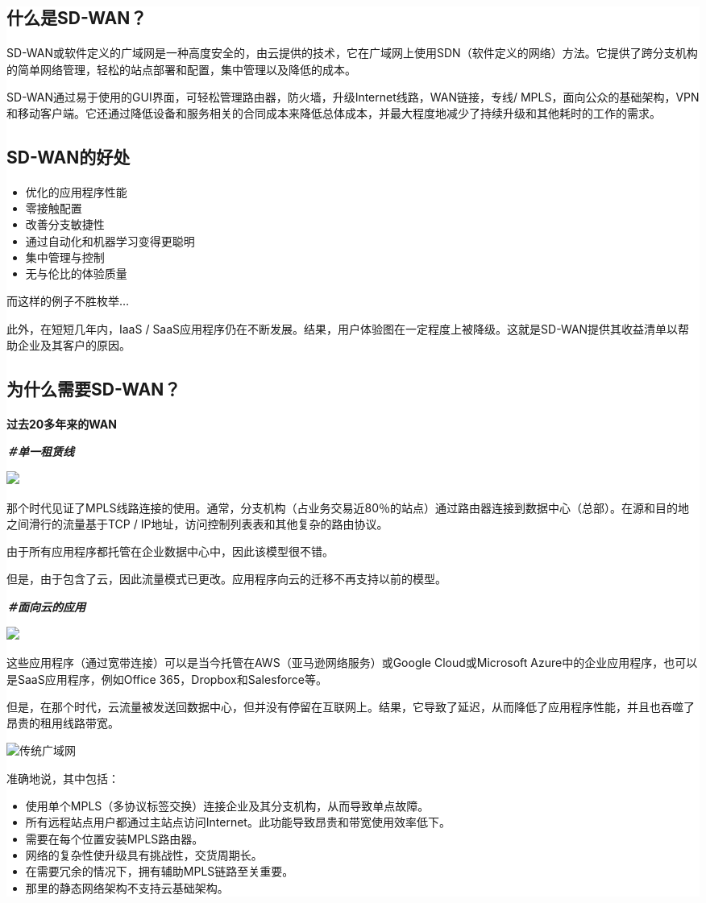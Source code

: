 ## **什么是SD-WAN？**

SD-WAN或软件定义的广域网是一种高度安全的，由云提供的技术，它在广域网上使用SDN（软件定义的网络）方法。它提供了跨分支机构的简单网络管理，轻松的站点部署和配置，集中管理以及降低的成本。

SD-WAN通过易于使用的GUI界面，可轻松管理路由器，防火墙，升级Internet线路，WAN链接，专线/ MPLS，面向公众的基础架构，VPN和移动客户端。它还通过降低设备和服务相关的合同成本来降低总体成本，并最大程度地减少了持续升级和其他耗时的工作的需求。

## **SD-WAN的好处**

-   优化的应用程序性能
-   零接触配置
-   改善分支敏捷性
-   通过自动化和机器学习变得更聪明
-   集中管理与控制
-   无与伦比的体验质量

而这样的例子不胜枚举…

此外，在短短几年内，IaaS / SaaS应用程序仍在不断发展。结果，用户体验图在一定程度上被降级。这就是SD-WAN提供其收益清单以帮助企业及其客户的原因。

## **为什么需要SD-WAN？**

**过去20多年来的WAN**

**_＃单一租赁线_**

![](https://www.gingerdoc.com/wp-content/uploads/Picture1.png)

那个时代见证了MPLS线路连接的使用。通常，分支机构（占业务交易近80％的站点）通过路由器连接到数据中心（总部）。在源和目的地之间滑行的流量基于TCP / IP地址，访问控制列表表和其他复杂的路由协议。

由于所有应用程序都托管在企业数据中心中，因此该模型很不错。

但是，由于包含了云，因此流量模式已更改。应用程序向云的迁移不再支持以前的模型。

**_＃面向云的应用_**

![](https://www.gingerdoc.com/wp-content/uploads/Picture2.png)

这些应用程序（通过宽带连接）可以是当今托管在AWS（亚马逊网络服务）或Google Cloud或Microsoft Azure中的企业应用程序，也可以是SaaS应用程序，例如Office 365，Dropbox和Salesforce等。

但是，在那个时代，云流量被发送回数据中心，但并没有停留在互联网上。结果，它导致了延迟，从而降低了应用程序性能，并且也吞噬了昂贵的租用线路带宽。

![传统广域网](https://www.gingerdoc.com/wp-content/uploads/Picture12.png)

准确地说，其中包括：

-   使用单个MPLS（多协议标签交换）连接企业及其分支机构，从而导致单点故障。
-   所有远程站点用户都通过主站点访问Internet。此功能导致昂贵和带宽使用效率低下。
-   需要在每个位置安装MPLS路由器。
-   网络的复杂性使升级具有挑战性，交货周期长。
-   在需要冗余的情况下，拥有辅助MPLS链路至关重要。
-   那里的静态网络架构不支持云基础架构。
